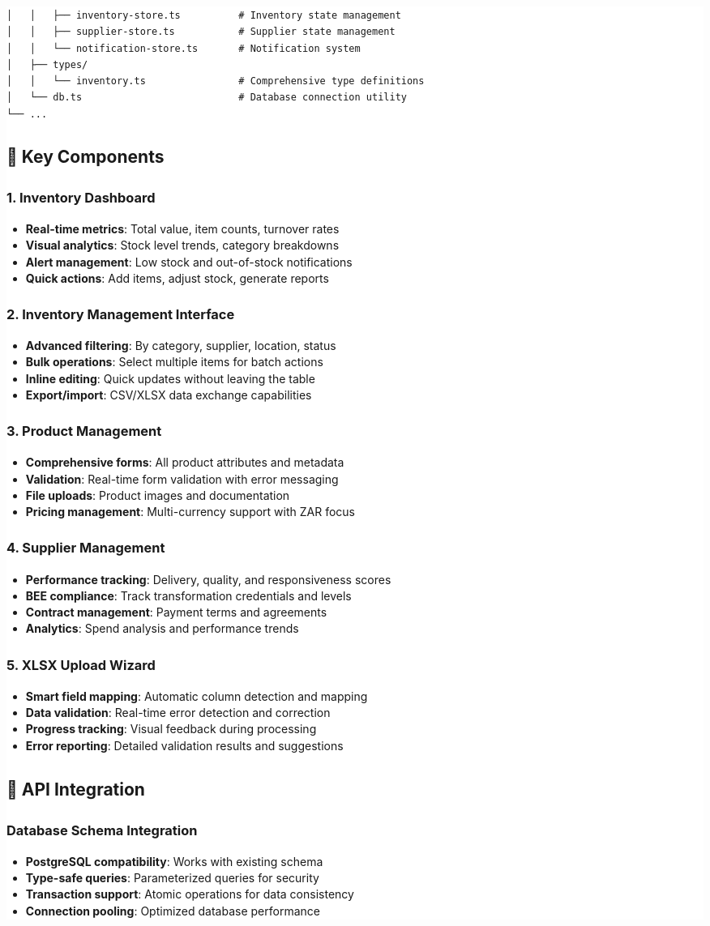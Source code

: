 ```
│   │   ├── inventory-store.ts          # Inventory state management
│   │   ├── supplier-store.ts           # Supplier state management
│   │   └── notification-store.ts       # Notification system
│   ├── types/
│   │   └── inventory.ts                # Comprehensive type definitions
│   └── db.ts                           # Database connection utility
└── ...
```

## 🎯 Key Components

### 1. Inventory Dashboard
- **Real-time metrics**: Total value, item counts, turnover rates
- **Visual analytics**: Stock level trends, category breakdowns
- **Alert management**: Low stock and out-of-stock notifications
- **Quick actions**: Add items, adjust stock, generate reports

### 2. Inventory Management Interface
- **Advanced filtering**: By category, supplier, location, status
- **Bulk operations**: Select multiple items for batch actions
- **Inline editing**: Quick updates without leaving the table
- **Export/import**: CSV/XLSX data exchange capabilities

### 3. Product Management
- **Comprehensive forms**: All product attributes and metadata
- **Validation**: Real-time form validation with error messaging
- **File uploads**: Product images and documentation
- **Pricing management**: Multi-currency support with ZAR focus

### 4. Supplier Management
- **Performance tracking**: Delivery, quality, and responsiveness scores
- **BEE compliance**: Track transformation credentials and levels
- **Contract management**: Payment terms and agreements
- **Analytics**: Spend analysis and performance trends

### 5. XLSX Upload Wizard
- **Smart field mapping**: Automatic column detection and mapping
- **Data validation**: Real-time error detection and correction
- **Progress tracking**: Visual feedback during processing
- **Error reporting**: Detailed validation results and suggestions

## 🔧 API Integration

### Database Schema Integration
- **PostgreSQL compatibility**: Works with existing schema
- **Type-safe queries**: Parameterized queries for security
- **Transaction support**: Atomic operations for data consistency
- **Connection pooling**: Optimized database performance
